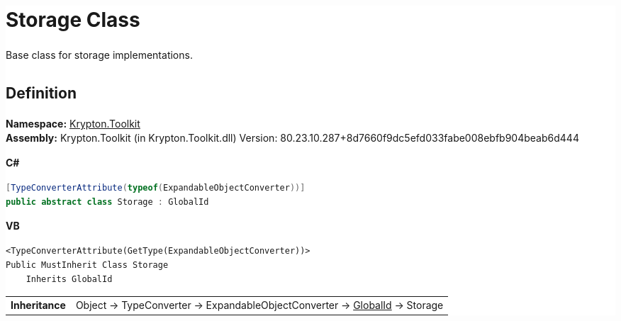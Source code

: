# Storage Class


Base class for storage implementations.



## Definition
**Namespace:** <a href="79d2eac2-21f4-54ff-7552-b20c33c30600.md">Krypton.Toolkit</a>  
**Assembly:** Krypton.Toolkit (in Krypton.Toolkit.dll) Version: 80.23.10.287+8d7660f9dc5efd033fabe008ebfb904beab6d444

**C#**
``` C#
[TypeConverterAttribute(typeof(ExpandableObjectConverter))]
public abstract class Storage : GlobalId
```
**VB**
``` VB
<TypeConverterAttribute(GetType(ExpandableObjectConverter))>
Public MustInherit Class Storage
	Inherits GlobalId
```

<table><tr><td><strong>Inheritance</strong></td><td>Object  →  TypeConverter  →  ExpandableObjectConverter  →  <a href="9ef2ca3a-e03e-8927-105a-2f9a6fbdf849.md">GlobalId</a>  →  Storage</td></tr>